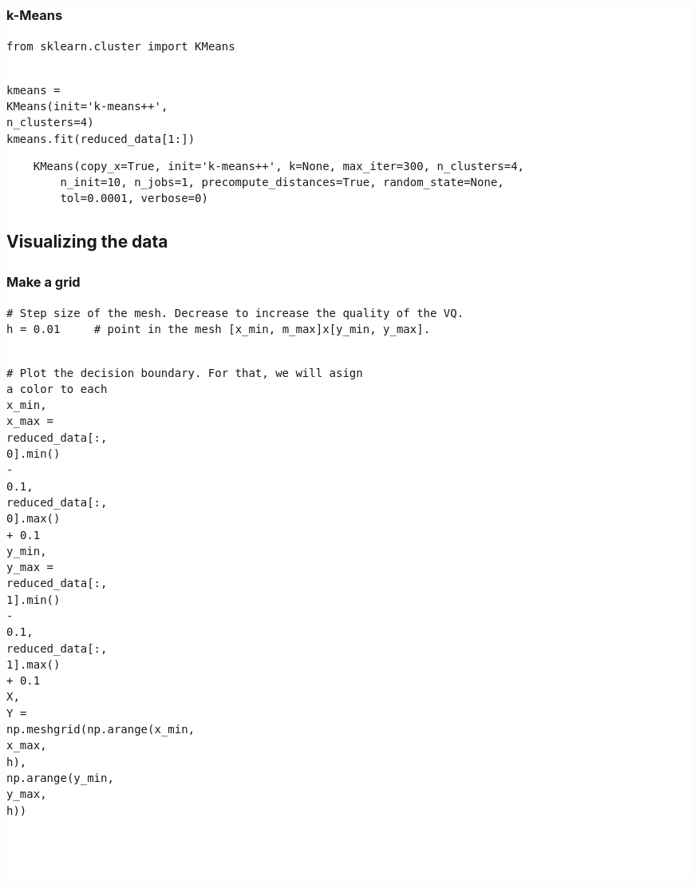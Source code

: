 
### k-Means

<div class="highlight"><pre><span class="kn">from</span> <span class="nn">sklearn.cluster</span> <span class="kn">import</span> <span class="n">KMeans</span>

<span class="n">kmeans</span> <span class="o">=</span> <span class="n">KMeans</span><span class="p">(</span><span class="n">init</span><span class="o">=</span><span class="s">&#39;k-means++&#39;</span><span class="p">,</span> <span class="n">n_clusters</span><span class="o">=</span><span class="mi">4</span><span class="p">)</span>
<span class="n">kmeans</span><span class="o">.</span><span class="n">fit</span><span class="p">(</span><span class="n">reduced_data</span><span class="p">[</span><span class="mi">1</span><span class="p">:])</span>
</pre></div>


<pre>
    KMeans(copy_x=True, init='k-means++', k=None, max_iter=300, n_clusters=4,
        n_init=10, n_jobs=1, precompute_distances=True, random_state=None,
        tol=0.0001, verbose=0)
</pre>


Visualizing the data
--------------------

### Make a grid

<div class="highlight"><pre><span class="c"># Step size of the mesh. Decrease to increase the quality of the VQ.</span>
<span class="n">h</span> <span class="o">=</span> <span class="mf">0.01</span>     <span class="c"># point in the mesh [x_min, m_max]x[y_min, y_max].</span>

<span class="c"># Plot the decision boundary. For that, we will asign a color to each</span>
<span class="n">x_min</span><span class="p">,</span> <span class="n">x_max</span> <span class="o">=</span> <span class="n">reduced_data</span><span class="p">[:,</span> <span class="mi">0</span><span class="p">]</span><span class="o">.</span><span class="n">min</span><span class="p">()</span> <span class="o">-</span> <span class="mf">0.1</span><span class="p">,</span> <span class="n">reduced_data</span><span class="p">[:,</span> <span class="mi">0</span><span class="p">]</span><span class="o">.</span><span class="n">max</span><span class="p">()</span> <span class="o">+</span> <span class="mf">0.1</span>
<span class="n">y_min</span><span class="p">,</span> <span class="n">y_max</span> <span class="o">=</span> <span class="n">reduced_data</span><span class="p">[:,</span> <span class="mi">1</span><span class="p">]</span><span class="o">.</span><span class="n">min</span><span class="p">()</span> <span class="o">-</span> <span class="mf">0.1</span><span class="p">,</span> <span class="n">reduced_data</span><span class="p">[:,</span> <span class="mi">1</span><span class="p">]</span><span class="o">.</span><span class="n">max</span><span class="p">()</span> <span class="o">+</span> <span class="mf">0.1</span>
<span class="n">X</span><span class="p">,</span> <span class="n">Y</span> <span class="o">=</span> <span class="n">np</span><span class="o">.</span><span class="n">meshgrid</span><span class="p">(</span><span class="n">np</span><span class="o">.</span><span class="n">arange</span><span class="p">(</span><span class="n">x_min</span><span class="p">,</span> <span class="n">x_max</span><span class="p">,</span> <span class="n">h</span><span class="p">),</span> <span class="n">np</span><span class="o">.</span><span class="n">arange</span><span class="p">(</span><span class="n">y_min</span><span class="p">,</span> <span class="n">y_max</span><span class="p">,</span> <span class="n">h</span><span class="p">))</span>
